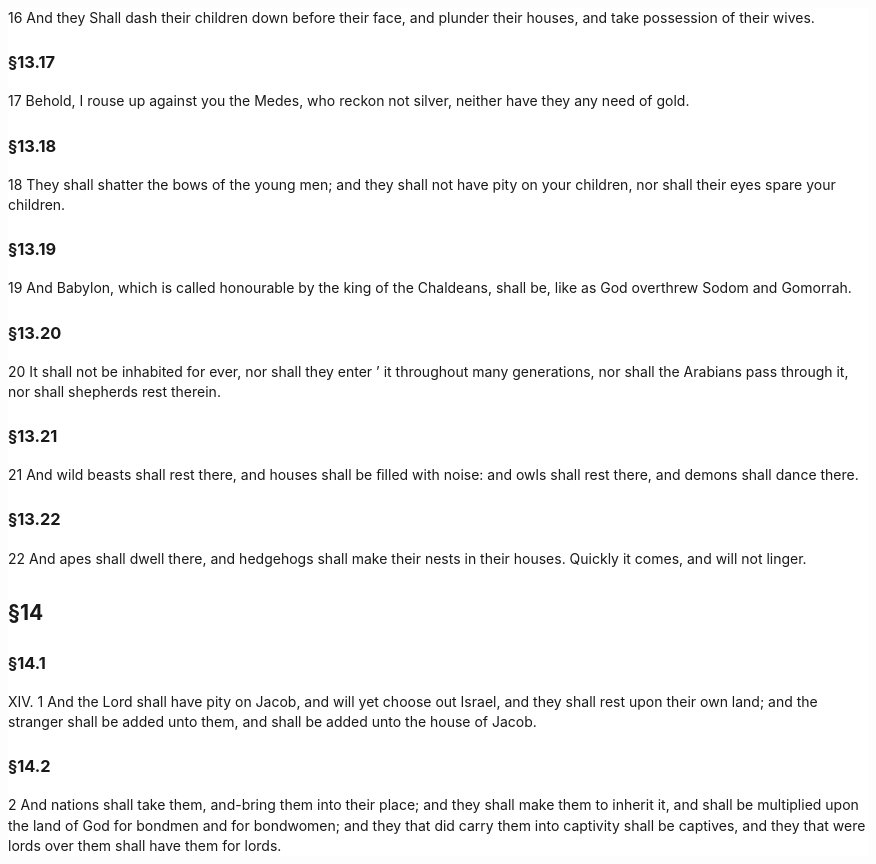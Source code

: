 <p>16 And they Shall dash their children down before their face,
and plunder their houses, and take possession of their wives.</p>  

### §13.17  

<p>17 Behold, I rouse up against you the Medes, who reckon
not silver, neither have they any need of gold.</p>  

### §13.18  

<p>18 They shall shatter the bows of the young men; and they
shall not have pity on your children, nor shall their eyes spare
your children.</p>  

### §13.19  

<p>19 And Babylon, which is called honourable by the king
of the Chaldeans, shall be, like as God overthrew Sodom and
Gomorrah.</p>  

### §13.20  

<p>20 It shall not be inhabited for ever, nor shall they enter ’
it throughout many generations, nor shall the Arabians pass through
it, nor shall shepherds rest therein.</p>  

### §13.21  

<p>21 And wild beasts shall rest there, and houses shall be ﬁlled
with noise: and owls shall rest there, and demons shall dance
there.</p>  

### §13.22  

<p>22 And apes shall dwell there, and hedgehogs shall make their
nests in their houses. Quickly it comes, and will not linger.</p>  

## §14  

### §14.1  

<p>XIV. 1 And the Lord shall have pity on Jacob, and will
yet choose out Israel, and they shall rest upon their own land;
and the stranger shall be added unto them, and shall be added
unto the house of Jacob.</p>  

### §14.2  

<p>2 And nations shall take them, and-bring them into their
place; and they shall make them to inherit it, and shall be
multiplied upon the land of God for bondmen and for bondwomen;
and they that did carry them into captivity shall be
captives, and they that were lords over them shall have them for
lords.</p>  
